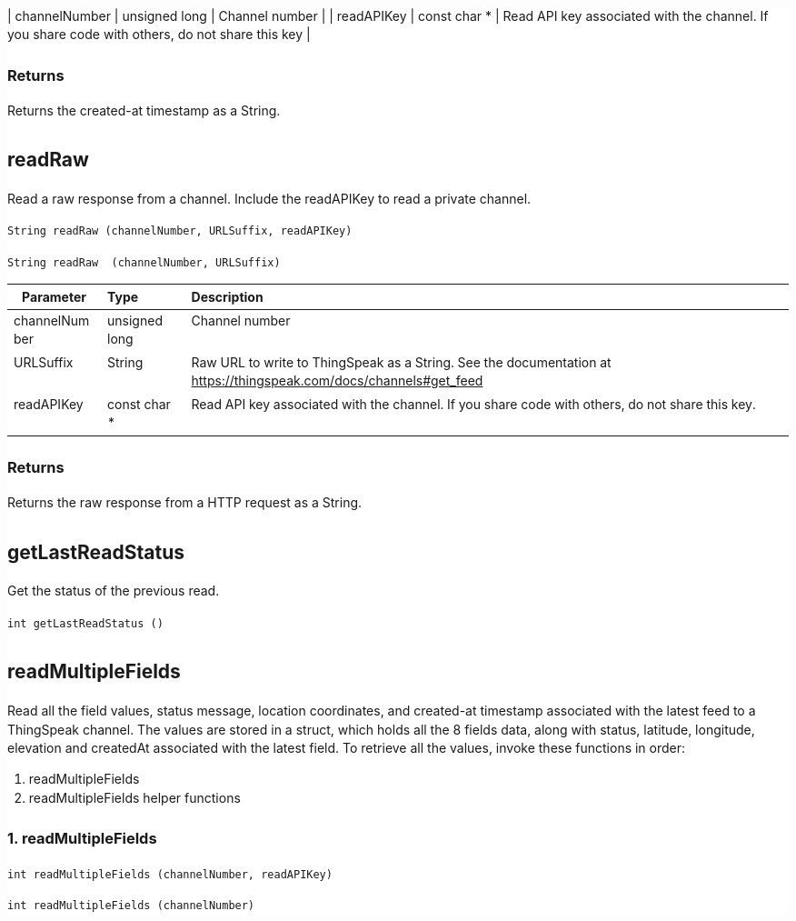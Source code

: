 | channelNumber | unsigned long | Channel number                                                                                 |
| readAPIKey    | const char *  | Read API key associated with the channel. If you share code with others, do not share this key |

### Returns
Returns the created-at timestamp as a String.

## readRaw
Read a raw response from a channel. Include the readAPIKey to read a private channel.
```
String readRaw (channelNumber, URLSuffix, readAPIKey)	
```
```
String readRaw	(channelNumber, URLSuffix)
```

| Parameter     | Type          | Description                                                                                                        |          
|---------------|:--------------|:-------------------------------------------------------------------------------------------------------------------|
| channelNumber | unsigned long | Channel number                                                                                                     |
| URLSuffix     | String        | Raw URL to write to ThingSpeak as a String. See the documentation at https://thingspeak.com/docs/channels#get_feed |
| readAPIKey    | const char *  | Read API key associated with the channel. If you share code with others, do not share this key.                    |     

### Returns
Returns the raw response from a HTTP request as a String.

## getLastReadStatus
Get the status of the previous read.
```
int getLastReadStatus ()	
```

## readMultipleFields
Read all the field values, status message, location coordinates, and created-at timestamp associated with the latest feed to a ThingSpeak channel.
The values are stored in a struct, which holds all the 8 fields data, along with status, latitude, longitude, elevation and createdAt associated with the latest field.
To retrieve all the values, invoke these functions in order:
1. readMultipleFields
2. readMultipleFields helper functions

### 1. readMultipleFields

```
int readMultipleFields (channelNumber, readAPIKey)		
```
```
int readMultipleFields (channelNumber)		
```
